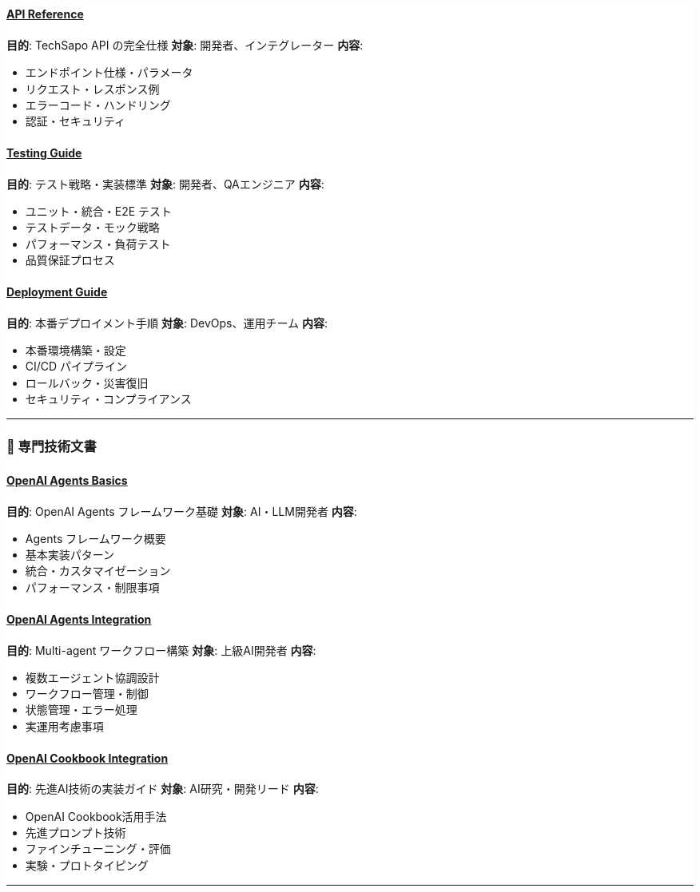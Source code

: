 #### [API Reference](./API_REFERENCE.md)
**目的**: TechSapo API の完全仕様
**対象**: 開発者、インテグレーター
**内容**:
- エンドポイント仕様・パラメータ
- リクエスト・レスポンス例
- エラーコード・ハンドリング
- 認証・セキュリティ

#### [Testing Guide](./TESTING_GUIDE.md)
**目的**: テスト戦略・実装標準
**対象**: 開発者、QAエンジニア
**内容**:
- ユニット・統合・E2E テスト
- テストデータ・モック戦略
- パフォーマンス・負荷テスト
- 品質保証プロセス

#### [Deployment Guide](./DEPLOYMENT_GUIDE.md)
**目的**: 本番デプロイメント手順
**対象**: DevOps、運用チーム
**内容**:
- 本番環境構築・設定
- CI/CD パイプライン
- ロールバック・災害復旧
- セキュリティ・コンプライアンス

---

### 🧪 専門技術文書

#### [OpenAI Agents Basics](./OPENAI_AGENTS_BASICS.md)
**目的**: OpenAI Agents フレームワーク基礎
**対象**: AI・LLM開発者
**内容**:
- Agents フレームワーク概要
- 基本実装パターン
- 統合・カスタマイゼーション
- パフォーマンス・制限事項

#### [OpenAI Agents Integration](./OPENAI_AGENTS_INTEGRATION.md)
**目的**: Multi-agent ワークフロー構築
**対象**: 上級AI開発者
**内容**:
- 複数エージェント協調設計
- ワークフロー管理・制御
- 状態管理・エラー処理
- 実運用考慮事項

#### [OpenAI Cookbook Integration](./OPENAI_COOKBOOK_INTEGRATION.md)
**目的**: 先進AI技術の実装ガイド
**対象**: AI研究・開発リード
**内容**:
- OpenAI Cookbook活用手法
- 先進プロンプト技術
- ファインチューニング・評価
- 実験・プロトタイピング

---